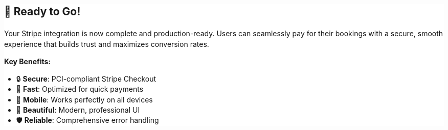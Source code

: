 ## 🎉 **Ready to Go!**

Your Stripe integration is now complete and production-ready. Users can seamlessly pay for their bookings with a secure, smooth experience that builds trust and maximizes conversion rates.

**Key Benefits:**

-   🔒 **Secure**: PCI-compliant Stripe Checkout
-   🚀 **Fast**: Optimized for quick payments
-   📱 **Mobile**: Works perfectly on all devices
-   🎨 **Beautiful**: Modern, professional UI
-   🛡️ **Reliable**: Comprehensive error handling
